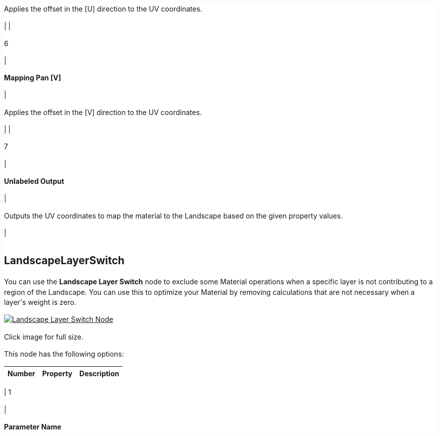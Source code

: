 Applies the offset in the \[U\] direction to the UV coordinates.

 |
| 

6

 | 

**Mapping Pan \[V\]**

 | 

Applies the offset in the \[V\] direction to the UV coordinates.

 |
| 

7

 | 

**Unlabeled Output**

 | 

Outputs the UV coordinates to map the material to the Landscape based on the given property values.

 |

## LandscapeLayerSwitch

You can use the **Landscape Layer Switch** node to exclude some Material operations when a specific layer is not contributing to a region of the Landscape. You can use this to optimize your Material by removing calculations that are not necessary when a layer's weight is zero.

[![Landscape Layer Switch Node](https://dev.epicgames.com/community/api/documentation/image/d0d94b25-1733-4738-a0b8-3bbf5be80f7d?resizing_type=fit)](https://dev.epicgames.com/community/api/documentation/image/d0d94b25-1733-4738-a0b8-3bbf5be80f7d?resizing_type=fit)

Click image for full size.

This node has the following options:

| Number | Property | Description |
| --- | --- | --- |
| 
1

 | 

**Parameter Name**
